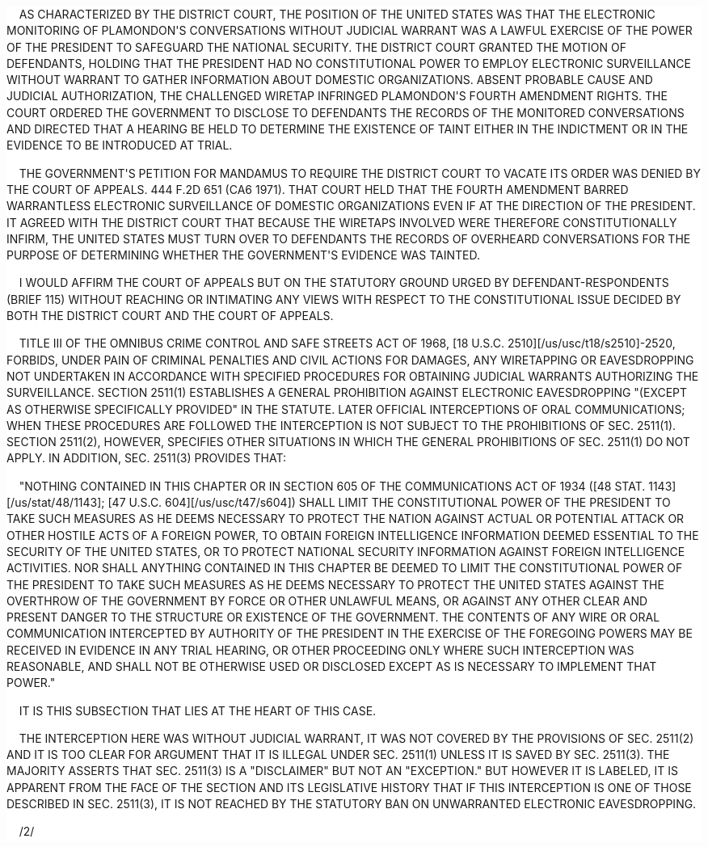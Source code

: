     AS CHARACTERIZED BY THE DISTRICT COURT, THE POSITION OF THE UNITED STATES WAS THAT THE ELECTRONIC MONITORING OF PLAMONDON'S CONVERSATIONS WITHOUT JUDICIAL WARRANT WAS A LAWFUL EXERCISE OF THE POWER OF THE PRESIDENT TO SAFEGUARD THE NATIONAL SECURITY.  THE DISTRICT COURT GRANTED THE MOTION OF DEFENDANTS, HOLDING THAT THE PRESIDENT HAD NO CONSTITUTIONAL POWER TO EMPLOY ELECTRONIC SURVEILLANCE WITHOUT WARRANT TO GATHER INFORMATION ABOUT DOMESTIC ORGANIZATIONS.  ABSENT PROBABLE CAUSE AND JUDICIAL AUTHORIZATION, THE CHALLENGED WIRETAP INFRINGED PLAMONDON'S FOURTH AMENDMENT RIGHTS.  THE COURT ORDERED THE GOVERNMENT TO DISCLOSE TO DEFENDANTS THE RECORDS OF THE MONITORED CONVERSATIONS AND DIRECTED THAT A HEARING BE HELD TO DETERMINE THE EXISTENCE OF TAINT EITHER IN THE INDICTMENT OR IN THE EVIDENCE TO BE INTRODUCED AT TRIAL.

    THE GOVERNMENT'S PETITION FOR MANDAMUS TO REQUIRE THE DISTRICT COURT TO VACATE ITS ORDER WAS DENIED BY THE COURT OF APPEALS.  444 F.2D 651 (CA6 1971).  THAT COURT HELD THAT THE FOURTH AMENDMENT BARRED WARRANTLESS ELECTRONIC SURVEILLANCE OF DOMESTIC ORGANIZATIONS EVEN IF AT THE DIRECTION OF THE PRESIDENT.  IT AGREED WITH THE DISTRICT COURT THAT BECAUSE THE WIRETAPS INVOLVED WERE THEREFORE CONSTITUTIONALLY INFIRM, THE UNITED STATES MUST TURN OVER TO DEFENDANTS THE RECORDS OF OVERHEARD CONVERSATIONS FOR THE PURPOSE OF DETERMINING WHETHER THE GOVERNMENT'S EVIDENCE WAS TAINTED.

    I WOULD AFFIRM THE COURT OF APPEALS BUT ON THE STATUTORY GROUND URGED BY DEFENDANT-RESPONDENTS (BRIEF 115) WITHOUT REACHING OR INTIMATING ANY VIEWS WITH RESPECT TO THE CONSTITUTIONAL ISSUE DECIDED BY BOTH THE DISTRICT COURT AND THE COURT OF APPEALS.

    TITLE III OF THE OMNIBUS CRIME CONTROL AND SAFE STREETS ACT OF 1968, [18 U.S.C. 2510][/us/usc/t18/s2510]-2520, FORBIDS, UNDER PAIN OF CRIMINAL PENALTIES AND CIVIL ACTIONS FOR DAMAGES, ANY WIRETAPPING OR EAVESDROPPING NOT UNDERTAKEN IN ACCORDANCE WITH SPECIFIED PROCEDURES FOR OBTAINING JUDICIAL WARRANTS AUTHORIZING THE SURVEILLANCE.  SECTION 2511(1) ESTABLISHES A GENERAL PROHIBITION AGAINST ELECTRONIC EAVESDROPPING "(EXCEPT AS OTHERWISE SPECIFICALLY PROVIDED" IN THE STATUTE.  LATER OFFICIAL INTERCEPTIONS OF ORAL COMMUNICATIONS; WHEN THESE PROCEDURES ARE FOLLOWED THE INTERCEPTION IS NOT SUBJECT TO THE PROHIBITIONS OF SEC. 2511(1).  SECTION 2511(2), HOWEVER, SPECIFIES OTHER SITUATIONS IN WHICH THE GENERAL PROHIBITIONS OF SEC. 2511(1) DO NOT APPLY.  IN ADDITION, SEC. 2511(3) PROVIDES THAT:

    "NOTHING CONTAINED IN THIS CHAPTER OR IN SECTION 605 OF THE COMMUNICATIONS ACT OF 1934 ([48 STAT. 1143][/us/stat/48/1143]; [47 U.S.C. 604][/us/usc/t47/s604]) SHALL LIMIT THE CONSTITUTIONAL POWER OF THE PRESIDENT TO TAKE SUCH MEASURES AS HE DEEMS NECESSARY TO PROTECT THE NATION AGAINST ACTUAL OR POTENTIAL ATTACK OR OTHER HOSTILE ACTS OF A FOREIGN POWER, TO OBTAIN FOREIGN INTELLIGENCE INFORMATION DEEMED ESSENTIAL TO THE SECURITY OF THE UNITED STATES, OR TO PROTECT NATIONAL SECURITY INFORMATION AGAINST FOREIGN INTELLIGENCE ACTIVITIES.  NOR SHALL ANYTHING CONTAINED IN THIS CHAPTER BE DEEMED TO LIMIT THE CONSTITUTIONAL POWER OF THE PRESIDENT TO TAKE SUCH MEASURES AS HE DEEMS NECESSARY TO PROTECT THE UNITED STATES AGAINST THE OVERTHROW OF THE GOVERNMENT BY FORCE OR OTHER UNLAWFUL MEANS, OR AGAINST ANY OTHER CLEAR AND PRESENT DANGER TO THE STRUCTURE OR EXISTENCE OF THE GOVERNMENT.  THE CONTENTS OF ANY WIRE OR ORAL COMMUNICATION INTERCEPTED BY AUTHORITY OF THE PRESIDENT IN THE EXERCISE OF THE FOREGOING POWERS MAY BE RECEIVED IN EVIDENCE IN ANY TRIAL HEARING, OR OTHER PROCEEDING ONLY WHERE SUCH INTERCEPTION WAS REASONABLE, AND SHALL NOT BE OTHERWISE USED OR DISCLOSED EXCEPT AS IS NECESSARY TO IMPLEMENT THAT POWER."

    IT IS THIS SUBSECTION THAT LIES AT THE HEART OF THIS CASE.

    THE INTERCEPTION HERE WAS WITHOUT JUDICIAL WARRANT, IT WAS NOT COVERED BY THE PROVISIONS OF SEC. 2511(2) AND IT IS TOO CLEAR FOR ARGUMENT THAT IT IS ILLEGAL UNDER SEC. 2511(1) UNLESS IT IS SAVED BY SEC. 2511(3).  THE MAJORITY ASSERTS THAT SEC. 2511(3) IS A "DISCLAIMER" BUT NOT AN "EXCEPTION."  BUT HOWEVER IT IS LABELED, IT IS APPARENT FROM THE FACE OF THE SECTION AND ITS LEGISLATIVE HISTORY THAT IF THIS INTERCEPTION IS ONE OF THOSE DESCRIBED IN SEC. 2511(3), IT IS NOT REACHED BY THE STATUTORY BAN ON UNWARRANTED ELECTRONIC EAVESDROPPING.

    /2/


[/us/courts/scotus/usReporter/407/297]: https://publicdocs.github.io/go/links?ns=uslm-x&ref=%2Fus%2Fcourts%2Fscotus%2FusReporter%2F407%2F297
[/us/usc/t18/s2511]: https://publicdocs.github.io/go/links?ns=uslm&ref=%2Fus%2Fusc%2Ft18%2Fs2511
[/us/usc/t18/s371]: https://publicdocs.github.io/go/links?ns=uslm&ref=%2Fus%2Fusc%2Ft18%2Fs371